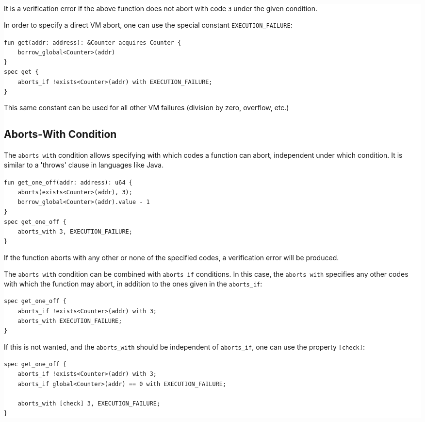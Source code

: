 It is a verification error if the above function does not abort with code `3` under the given
condition.

In order to specify a direct VM abort, one can use the special constant `EXECUTION_FAILURE`:

```
fun get(addr: address): &Counter acquires Counter {
    borrow_global<Counter>(addr)
}
spec get {
    aborts_if !exists<Counter>(addr) with EXECUTION_FAILURE;
}
```

This same constant can be used for all other VM failures (division by zero, overflow, etc.)

## Aborts-With Condition

The `aborts_with` condition allows specifying with which codes a function can abort, independent
under which condition. It is similar to a 'throws' clause in languages like Java.

```move
fun get_one_off(addr: address): u64 {
    aborts(exists<Counter>(addr), 3);
    borrow_global<Counter>(addr).value - 1
}
spec get_one_off {
    aborts_with 3, EXECUTION_FAILURE;
}
```

If the function aborts with any other or none of the specified codes, a verification error will be
produced.

The `aborts_with` condition can be combined with `aborts_if` conditions. In this case,
the `aborts_with`
specifies any other codes with which the function may abort, in addition to the ones given in
the `aborts_if`:

```move
spec get_one_off {
    aborts_if !exists<Counter>(addr) with 3;
    aborts_with EXECUTION_FAILURE;
}
```

If this is not wanted, and the `aborts_with` should be independent of `aborts_if`, one can use the
property
`[check]`:

```move
spec get_one_off {
    aborts_if !exists<Counter>(addr) with 3;
    aborts_if global<Counter>(addr) == 0 with EXECUTION_FAILURE;

    aborts_with [check] 3, EXECUTION_FAILURE;
}
```


[PROVER]: prover-guide.md
[PROVER_USAGE]: prover-guide.md
[PRE_POST_REFERENCE]: https://en.wikipedia.org/wiki/Design_by_contract
[FRAMEWORK]: ../../../diem-framework/modules/doc/overview.md